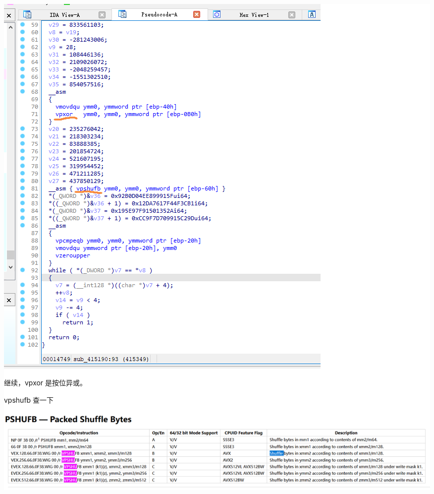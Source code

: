 ![](static/ARh8bPfmtovzTuxqgEwctxwUn3u.png)

继续，vpxor 是按位异或。

vpshufb 查一下

![](static/XfSlbNEkeoASHTxVjoMchKfInLc.png)
